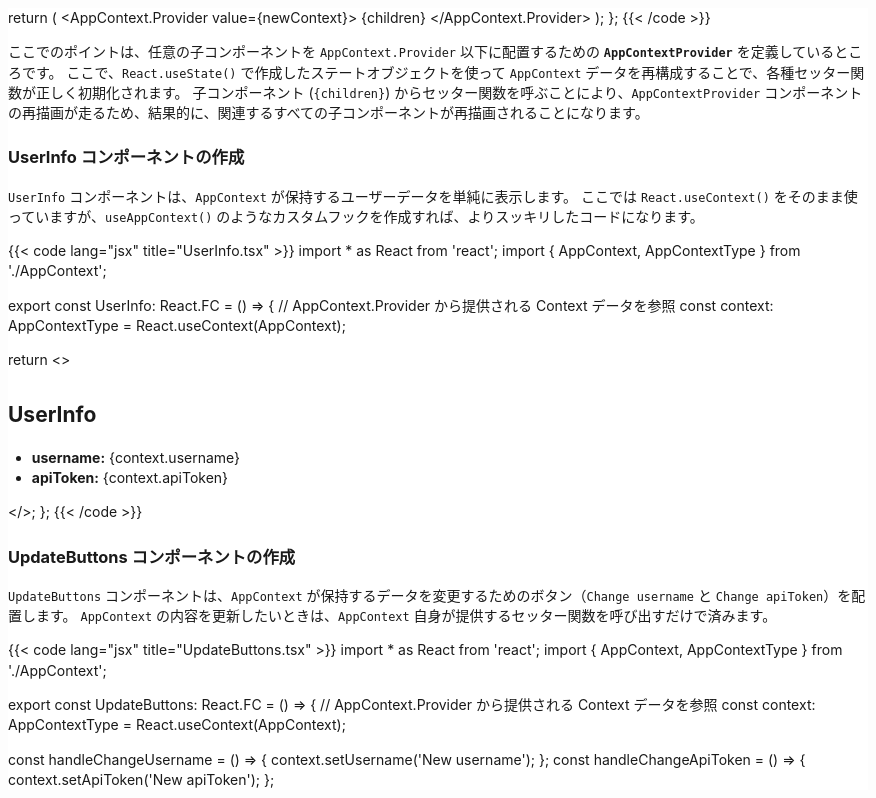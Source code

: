   return (
    <AppContext.Provider value={newContext}>
      {children}
    </AppContext.Provider>
  );
};
{{< /code >}}

ここでのポイントは、任意の子コンポーネントを `AppContext.Provider` 以下に配置するための __`AppContextProvider`__ を定義しているところです。
ここで、`React.useState()` で作成したステートオブジェクトを使って `AppContext` データを再構成することで、各種セッター関数が正しく初期化されます。
子コンポーネント (`{children}`) からセッター関数を呼ぶことにより、`AppContextProvider` コンポーネントの再描画が走るため、結果的に、関連するすべての子コンポーネントが再描画されることになります。

### UserInfo コンポーネントの作成

`UserInfo` コンポーネントは、`AppContext` が保持するユーザーデータを単純に表示します。
ここでは `React.useContext()` をそのまま使っていますが、`useAppContext()` のようなカスタムフックを作成すれば、よりスッキリしたコードになります。

{{< code lang="jsx" title="UserInfo.tsx" >}}
import * as React from 'react';
import { AppContext, AppContextType } from './AppContext';

export const UserInfo: React.FC = () => {
  // AppContext.Provider から提供される Context データを参照
  const context: AppContextType = React.useContext(AppContext);

  return <>
    <h2>UserInfo</h2>
    <ul>
      <li><b>username:</b> {context.username}</li>
      <li><b>apiToken:</b> {context.apiToken}</li>
    </ul>
  </>;
};
{{< /code >}}

### UpdateButtons コンポーネントの作成

`UpdateButtons` コンポーネントは、`AppContext` が保持するデータを変更するためのボタン（`Change username` と `Change apiToken`）を配置します。
`AppContext` の内容を更新したいときは、`AppContext` 自身が提供するセッター関数を呼び出すだけで済みます。

{{< code lang="jsx" title="UpdateButtons.tsx" >}}
import * as React from 'react';
import { AppContext, AppContextType } from './AppContext';

export const UpdateButtons: React.FC = () => {
  // AppContext.Provider から提供される Context データを参照
  const context: AppContextType = React.useContext(AppContext);

  const handleChangeUsername = () => {
    context.setUsername('New username');
  };
  const handleChangeApiToken = () => {
    context.setApiToken('New apiToken');
  };

